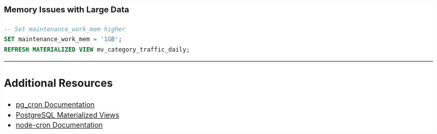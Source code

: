 ### Memory Issues with Large Data
```sql
-- Set maintenance_work_mem higher
SET maintenance_work_mem = '1GB';
REFRESH MATERIALIZED VIEW mv_category_traffic_daily;
```

---

## Additional Resources

- [pg_cron Documentation](https://github.com/citusdata/pg_cron)
- [PostgreSQL Materialized Views](https://www.postgresql.org/docs/current/sql-creatematerializedview.html)
- [node-cron Documentation](https://www.npmjs.com/package/node-cron)


